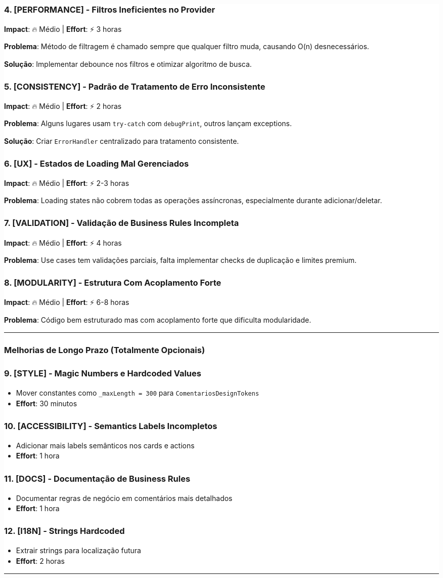 ### **4. [PERFORMANCE] - Filtros Ineficientes no Provider**
**Impact**: 🔥 Médio | **Effort**: ⚡ 3 horas

**Problema**: Método de filtragem é chamado sempre que qualquer filtro muda, causando O(n) desnecessários.

**Solução**: Implementar debounce nos filtros e otimizar algoritmo de busca.

### **5. [CONSISTENCY] - Padrão de Tratamento de Erro Inconsistente**
**Impact**: 🔥 Médio | **Effort**: ⚡ 2 horas

**Problema**: Alguns lugares usam `try-catch` com `debugPrint`, outros lançam exceptions.

**Solução**: Criar `ErrorHandler` centralizado para tratamento consistente.

### **6. [UX] - Estados de Loading Mal Gerenciados**
**Impact**: 🔥 Médio | **Effort**: ⚡ 2-3 horas

**Problema**: Loading states não cobrem todas as operações assíncronas, especialmente durante adicionar/deletar.

### **7. [VALIDATION] - Validação de Business Rules Incompleta**
**Impact**: 🔥 Médio | **Effort**: ⚡ 4 horas

**Problema**: Use cases tem validações parciais, falta implementar checks de duplicação e limites premium.

### **8. [MODULARITY] - Estrutura Com Acoplamento Forte**
**Impact**: 🔥 Médio | **Effort**: ⚡ 6-8 horas

**Problema**: Código bem estruturado mas com acoplamento forte que dificulta modularidade.

---

### **Melhorias de Longo Prazo (Totalmente Opcionais)**

### **9. [STYLE] - Magic Numbers e Hardcoded Values**
- Mover constantes como `_maxLength = 300` para `ComentariosDesignTokens`
- **Effort**: 30 minutos

### **10. [ACCESSIBILITY] - Semantics Labels Incompletos**
- Adicionar mais labels semânticos nos cards e actions
- **Effort**: 1 hora

### **11. [DOCS] - Documentação de Business Rules**
- Documentar regras de negócio em comentários mais detalhados
- **Effort**: 1 hora

### **12. [I18N] - Strings Hardcoded**
- Extrair strings para localização futura
- **Effort**: 2 horas

---